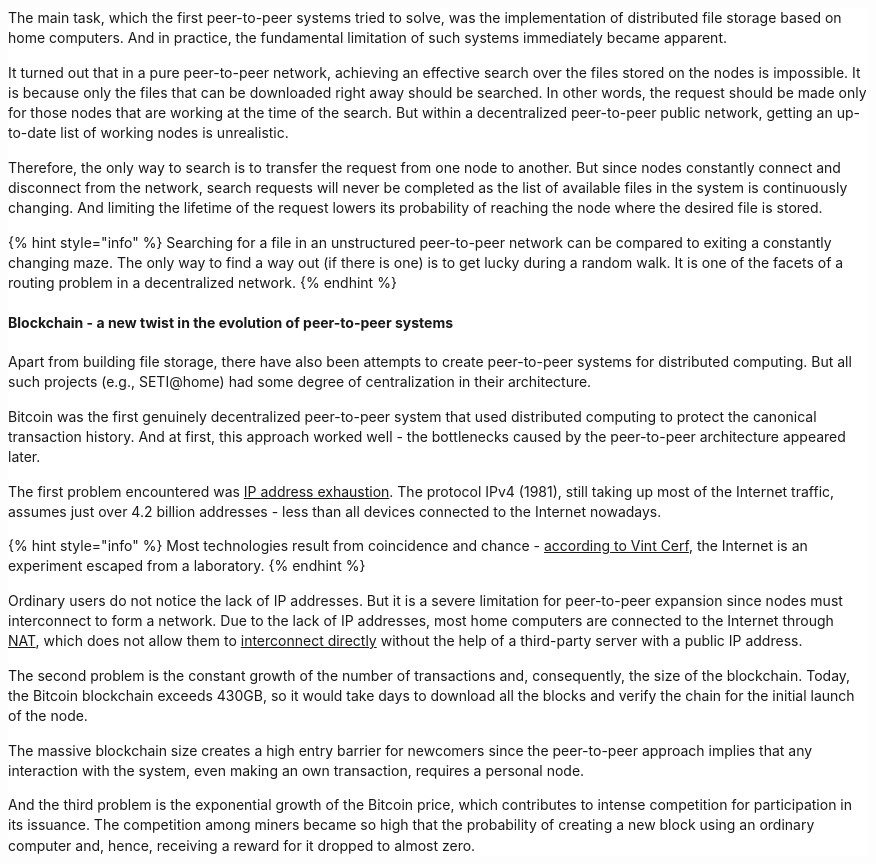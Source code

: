 The main task, which the first peer-to-peer systems tried to solve, was the implementation of distributed file storage based on home computers. And in practice, the fundamental limitation of such systems immediately became apparent.&#x20;

It turned out that in a pure peer-to-peer network, achieving an effective search over the files stored on the nodes is impossible. It is because only the files that can be downloaded right away should be searched. In other words, the request should be made only for those nodes that are working at the time of the search. But within a decentralized peer-to-peer public network, getting an up-to-date list of working nodes is unrealistic.

Therefore, the only way to search is to transfer the request from one node to another. But since nodes constantly connect and disconnect from the network, search requests will never be completed as the list of available files in the system is continuously changing. And limiting the lifetime of the request lowers its probability of reaching the node where the desired file is stored.

{% hint style="info" %}
Searching for a file in an unstructured peer-to-peer network can be compared to exiting a constantly changing maze. The only way to find a way out (if there is one) is to get lucky during a random walk. It is one of the facets of a routing problem in a decentralized network.
{% endhint %}

#### Blockchain - a new twist in the evolution of peer-to-peer systems

Apart from building file storage, there have also been attempts to create peer-to-peer systems for distributed computing. But all such projects (e.g., SETI@home) had some degree of centralization in their architecture.

Bitcoin was the first genuinely decentralized peer-to-peer system that used distributed computing to protect the canonical transaction history. And at first, this approach worked well - the bottlenecks caused by the peer-to-peer architecture appeared later.

The first problem encountered was [IP address exhaustion](https://en.wikipedia.org/wiki/IPv4\_address\_exhaustion). The protocol IPv4 (1981), still taking up most of the Internet traffic, assumes just over 4.2 billion addresses - less than all devices connected to the Internet nowadays.

{% hint style="info" %}
Most technologies result from coincidence and chance - [according to Vint Cerf](https://www.youtube.com/watch?v=mZo69JQoLb8\&t=816s), the Internet is an experiment escaped from a laboratory.
{% endhint %}

Ordinary users do not notice the lack of IP addresses. But it is a severe limitation for peer-to-peer expansion since nodes must interconnect to form a network. Due to the lack of IP addresses, most home computers are connected to the Internet through [NAT](https://en.wikipedia.org/wiki/Network\_address\_translation), which does not allow them to [interconnect directly](https://pdos.csail.mit.edu/papers/p2pnat.pdf) without the help of a third-party server with a public IP address.

The second problem is the constant growth of the number of transactions and, consequently, the size of the blockchain. Today, the Bitcoin blockchain exceeds 430GB, so it would take days to download all the blocks and verify the chain for the initial launch of the node.

The massive blockchain size creates a high entry barrier for newcomers since the peer-to-peer approach implies that any interaction with the system, even making an own transaction, requires a personal node.

And the third problem is the exponential growth of the Bitcoin price, which contributes to intense competition for participation in its issuance. The competition among miners became so high that the probability of creating a new block using an ordinary computer and, hence, receiving a reward for it dropped to almost zero.
